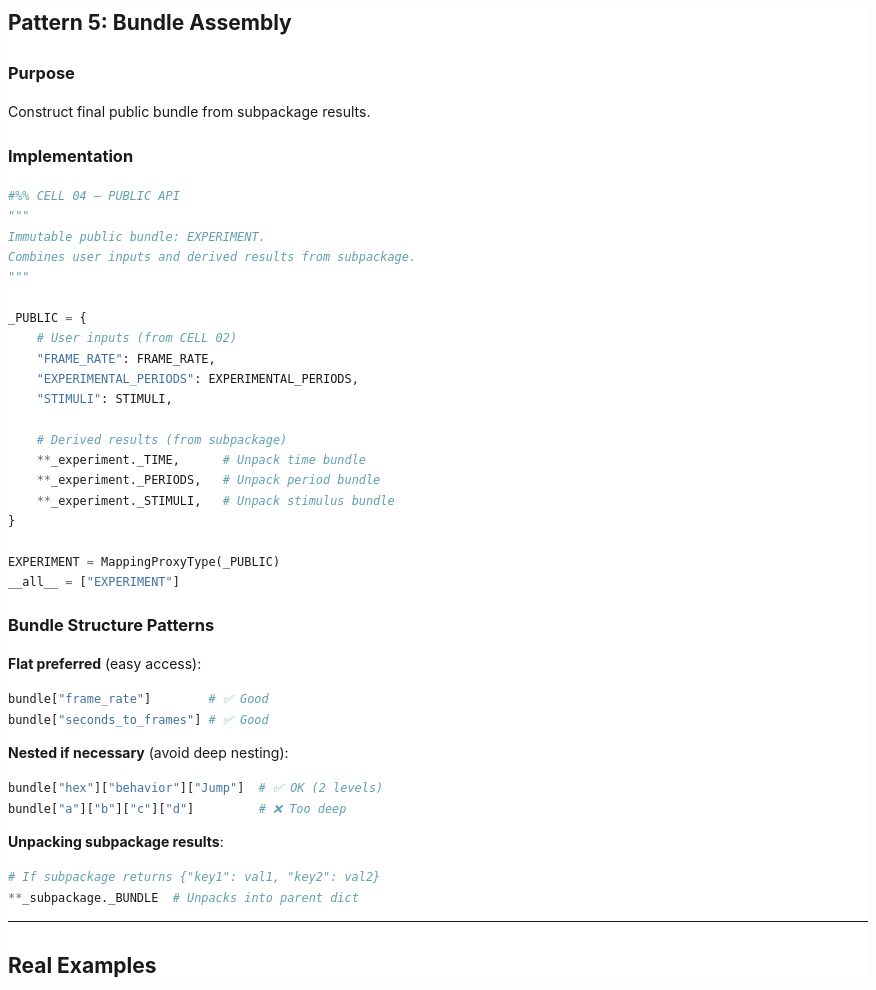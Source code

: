 ## Pattern 5: Bundle Assembly

### Purpose

Construct final public bundle from subpackage results.

### Implementation

```python
#%% CELL 04 — PUBLIC API
"""
Immutable public bundle: EXPERIMENT.
Combines user inputs and derived results from subpackage.
"""

_PUBLIC = {
    # User inputs (from CELL 02)
    "FRAME_RATE": FRAME_RATE,
    "EXPERIMENTAL_PERIODS": EXPERIMENTAL_PERIODS,
    "STIMULI": STIMULI,
    
    # Derived results (from subpackage)
    **_experiment._TIME,      # Unpack time bundle
    **_experiment._PERIODS,   # Unpack period bundle
    **_experiment._STIMULI,   # Unpack stimulus bundle
}

EXPERIMENT = MappingProxyType(_PUBLIC)
__all__ = ["EXPERIMENT"]
```

### Bundle Structure Patterns

**Flat preferred** (easy access):
```python
bundle["frame_rate"]        # ✅ Good
bundle["seconds_to_frames"] # ✅ Good
```

**Nested if necessary** (avoid deep nesting):
```python
bundle["hex"]["behavior"]["Jump"]  # ✅ OK (2 levels)
bundle["a"]["b"]["c"]["d"]         # ❌ Too deep
```

**Unpacking subpackage results**:
```python
# If subpackage returns {"key1": val1, "key2": val2}
**_subpackage._BUNDLE  # Unpacks into parent dict
```

---

## Real Examples
